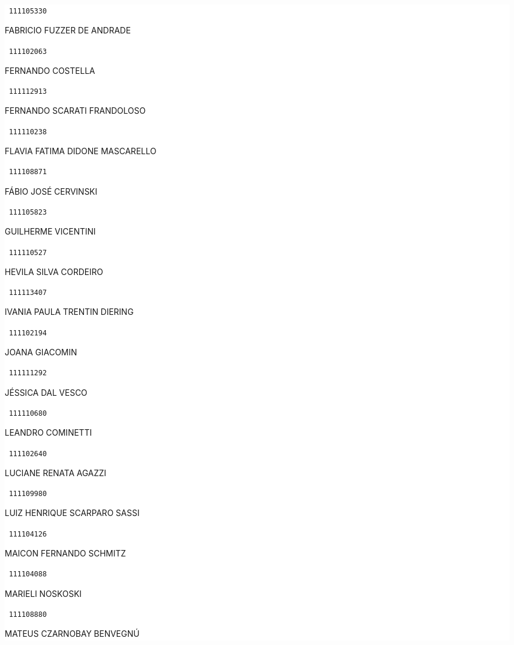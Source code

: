      111105330

   FABRICIO FUZZER DE ANDRADE

     111102063

   FERNANDO COSTELLA

     111112913

   FERNANDO SCARATI FRANDOLOSO

     111110238

   FLAVIA FATIMA DIDONE MASCARELLO

     111108871

   FÁBIO JOSÉ CERVINSKI

     111105823

   GUILHERME VICENTINI

     111110527

   HEVILA SILVA CORDEIRO

     111113407

   IVANIA PAULA TRENTIN DIERING

     111102194

   JOANA GIACOMIN

     111111292

   JÉSSICA DAL VESCO

     111110680

   LEANDRO COMINETTI

     111102640

   LUCIANE RENATA AGAZZI

     111109980

   LUIZ HENRIQUE SCARPARO SASSI

     111104126

   MAICON FERNANDO SCHMITZ

     111104088

   MARIELI NOSKOSKI

     111108880

   MATEUS CZARNOBAY BENVEGNÚ

      
